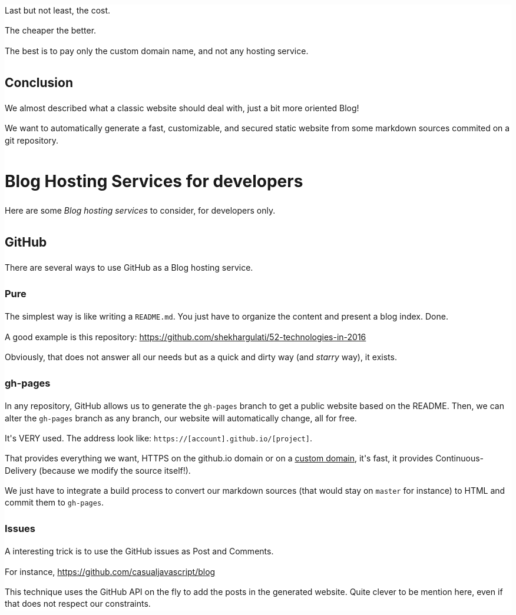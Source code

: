 Last but not least, the cost.

The cheaper the better.

The best is to pay only the custom domain name, and not any hosting service.

## Conclusion

We almost described what a classic website should deal with, just a bit more oriented Blog!

We want to automatically generate a fast, customizable, and secured static website from some markdown sources commited on a git repository.



# Blog Hosting Services for developers

Here are some _Blog hosting services_ to consider, for developers only.

## GitHub

There are several ways to use GitHub as a Blog hosting service.

### Pure

The simplest way is like writing a `README.md`. You just have to organize the content and present a blog index. Done.

A good example is this repository: https://github.com/shekhargulati/52-technologies-in-2016

Obviously, that does not answer all our needs but as a quick and dirty way (and _starry_ way), it exists.

### gh-pages

In any repository, GitHub allows us to generate the `gh-pages` branch to get a public website based on the README. Then, we can alter the `gh-pages` branch as any branch, our website will automatically change, all for free.

It's VERY used. The address look like: `https://[account].github.io/[project]`.

That provides everything we want, HTTPS on the github.io domain or on a [custom domain](https://help.github.com/articles/using-a-custom-domain-with-github-pages/), it's fast, it provides Continuous-Delivery (because we modify the source itself!).

We just have to integrate a build process to convert our markdown sources (that would stay on `master` for instance) to HTML and commit them to `gh-pages`.

### Issues

A interesting trick is to use the GitHub issues as Post and Comments.

For instance, https://github.com/casualjavascript/blog

This technique uses the GitHub API on the fly to add the posts in the generated website. Quite clever to be mention here, even if that does not respect our constraints.
